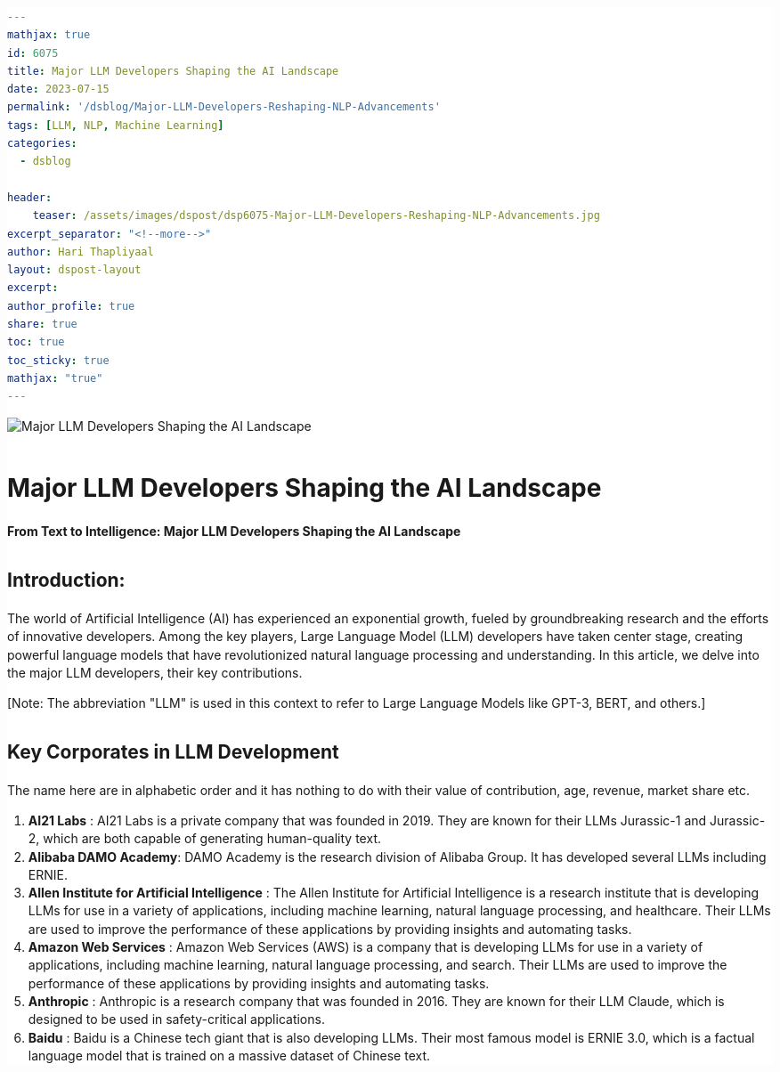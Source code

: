 ```yaml
---
mathjax: true
id: 6075
title: Major LLM Developers Shaping the AI Landscape
date: 2023-07-15
permalink: '/dsblog/Major-LLM-Developers-Reshaping-NLP-Advancements'
tags: [LLM, NLP, Machine Learning] 
categories:
  - dsblog

header:
    teaser: /assets/images/dspost/dsp6075-Major-LLM-Developers-Reshaping-NLP-Advancements.jpg
excerpt_separator: "<!--more-->"   
author: Hari Thapliyaal   
layout: dspost-layout   
excerpt:   
author_profile: true   
share: true   
toc: true   
toc_sticky: true 
mathjax: "true"
---
```


![Major LLM Developers Shaping the AI Landscape](/assets/images/dspost/dsp6075-Major-LLM-Developers-Reshaping-NLP-Advancements.jpg)  

# Major LLM Developers Shaping the AI Landscape

**From Text to Intelligence: Major LLM Developers Shaping the AI Landscape**

## Introduction:

The world of Artificial Intelligence (AI) has experienced an exponential growth, fueled by groundbreaking research and the efforts of innovative developers. Among the key players, Large Language Model (LLM) developers have taken center stage, creating powerful language models that have revolutionized natural language processing and understanding. In this article, we delve into the major LLM developers, their key contributions.

[Note: The abbreviation "LLM" is used in this context to refer to Large Language Models like GPT-3, BERT, and others.]

## Key Corporates in LLM Development
The name here are in alphabetic order and it has nothing to do with their value of contribution, age, revenue, market share etc.

1. **AI21 Labs** :  AI21 Labs is a private company that was founded in 2019. They are known for their LLMs Jurassic-1 and Jurassic-2, which are both capable of generating human-quality text.
1. **Alibaba DAMO Academy**: DAMO Academy is the research division of Alibaba Group. It has developed several LLMs including ERNIE.
1. **Allen Institute for Artificial Intelligence** :  The Allen Institute for Artificial Intelligence is a research institute that is developing LLMs for use in a variety of applications, including machine learning, natural language processing, and healthcare. Their LLMs are used to improve the performance of these applications by providing insights and automating tasks.
1. **Amazon Web Services** :  Amazon Web Services (AWS) is a company that is developing LLMs for use in a variety of applications, including machine learning, natural language processing, and search. Their LLMs are used to improve the performance of these applications by providing insights and automating tasks.
1. **Anthropic** :  Anthropic is a research company that was founded in 2016. They are known for their LLM Claude, which is designed to be used in safety-critical applications.
1. **Baidu** :  Baidu is a Chinese tech giant that is also developing LLMs. Their most famous model is ERNIE 3.0, which is a factual language model that is trained on a massive dataset of Chinese text.